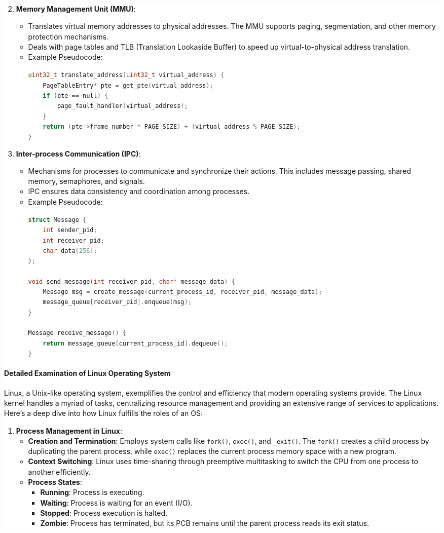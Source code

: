 2. **Memory Management Unit (MMU)**:
   - Translates virtual memory addresses to physical addresses. The MMU supports paging, segmentation, and other memory protection mechanisms.
   - Deals with page tables and TLB (Translation Lookaside Buffer) to speed up virtual-to-physical address translation.
   - Example Pseudocode:
      ```cpp
      uint32_t translate_address(uint32_t virtual_address) {
          PageTableEntry* pte = get_pte(virtual_address);
          if (pte == null) {
              page_fault_handler(virtual_address);
          }
          return (pte->frame_number * PAGE_SIZE) + (virtual_address % PAGE_SIZE);
      }
      ```

3. **Inter-process Communication (IPC)**:
   - Mechanisms for processes to communicate and synchronize their actions. This includes message passing, shared memory, semaphores, and signals.
   - IPC ensures data consistency and coordination among processes.
   - Example Pseudocode:
      ```cpp
      struct Message {
          int sender_pid;
          int receiver_pid;
          char data[256];
      };

      void send_message(int receiver_pid, char* message_data) {
          Message msg = create_message(current_process_id, receiver_pid, message_data);
          message_queue[receiver_pid].enqueue(msg);
      }

      Message receive_message() {
          return message_queue[current_process_id].dequeue();
      }
      ```

#### Detailed Examination of Linux Operating System

Linux, a Unix-like operating system, exemplifies the control and efficiency that modern operating systems provide. The Linux kernel handles a myriad of tasks, centralizing resource management and providing an extensive range of services to applications. Here’s a deep dive into how Linux fulfills the roles of an OS:

1. **Process Management in Linux**:
   - **Creation and Termination**: Employs system calls like `fork()`, `exec()`, and `_exit()`. The `fork()` creates a child process by duplicating the parent process, while `exec()` replaces the current process memory space with a new program.
   - **Context Switching**: Linux uses time-sharing through preemptive multitasking to switch the CPU from one process to another efficiently.
   - **Process States**:
     - **Running**: Process is executing.
     - **Waiting**: Process is waiting for an event (I/O).
     - **Stopped**: Process execution is halted.
     - **Zombie**: Process has terminated, but its PCB remains until the parent process reads its exit status.
